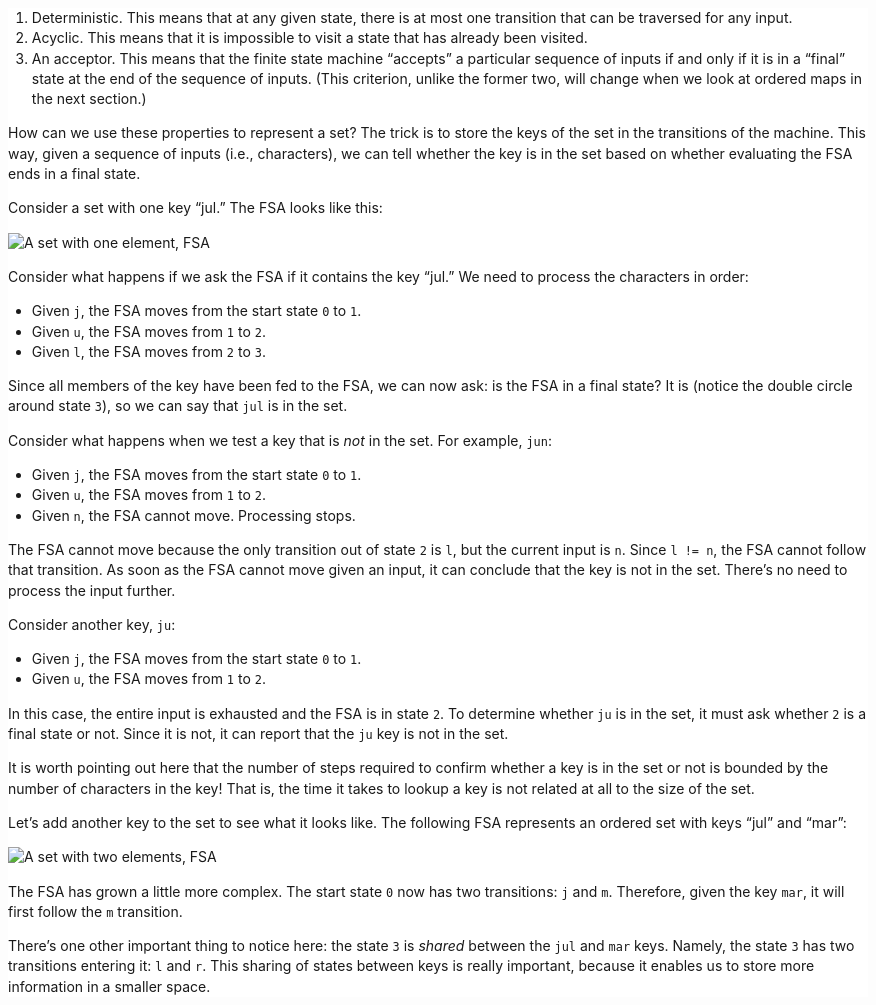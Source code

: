 1.  Deterministic. This means that at any given state, there is at most one transition that can be traversed for any input.
2.  Acyclic. This means that it is impossible to visit a state that has already been visited.
3.  An acceptor. This means that the finite state machine “accepts” a particular sequence of inputs if and only if it is in a “final” state at the end of the sequence of inputs. (This criterion, unlike the former two, will change when we look at ordered maps in the next section.)

How can we use these properties to represent a set? The trick is to store the keys of the set in the transitions of the machine. This way, given a sequence of inputs (i.e., characters), we can tell whether the key is in the set based on whether evaluating the FSA ends in a final state.

Consider a set with one key “jul.” The FSA looks like this:

![A set with one element, FSA](/images/transducers/sets/set1.png)

Consider what happens if we ask the FSA if it contains the key “jul.” We need to process the characters in order:

*   Given `j`, the FSA moves from the start state `0` to `1`.
*   Given `u`, the FSA moves from `1` to `2`.
*   Given `l`, the FSA moves from `2` to `3`.

Since all members of the key have been fed to the FSA, we can now ask: is the FSA in a final state? It is (notice the double circle around state `3`), so we can say that `jul` is in the set.

Consider what happens when we test a key that is _not_ in the set. For example, `jun`:

*   Given `j`, the FSA moves from the start state `0` to `1`.
*   Given `u`, the FSA moves from `1` to `2`.
*   Given `n`, the FSA cannot move. Processing stops.

The FSA cannot move because the only transition out of state `2` is `l`, but the current input is `n`. Since `l != n`, the FSA cannot follow that transition. As soon as the FSA cannot move given an input, it can conclude that the key is not in the set. There’s no need to process the input further.

Consider another key, `ju`:

*   Given `j`, the FSA moves from the start state `0` to `1`.
*   Given `u`, the FSA moves from `1` to `2`.

In this case, the entire input is exhausted and the FSA is in state `2`. To determine whether `ju` is in the set, it must ask whether `2` is a final state or not. Since it is not, it can report that the `ju` key is not in the set.

It is worth pointing out here that the number of steps required to confirm whether a key is in the set or not is bounded by the number of characters in the key! That is, the time it takes to lookup a key is not related at all to the size of the set.

Let’s add another key to the set to see what it looks like. The following FSA represents an ordered set with keys “jul” and “mar”:

![A set with two elements, FSA](/images/transducers/sets/set2.png)

The FSA has grown a little more complex. The start state `0` now has two transitions: `j` and `m`. Therefore, given the key `mar`, it will first follow the `m` transition.

There’s one other important thing to notice here: the state `3` is _shared_ between the `jul` and `mar` keys. Namely, the state `3` has two transitions entering it: `l` and `r`. This sharing of states between keys is really important, because it enables us to store more information in a smaller space.
